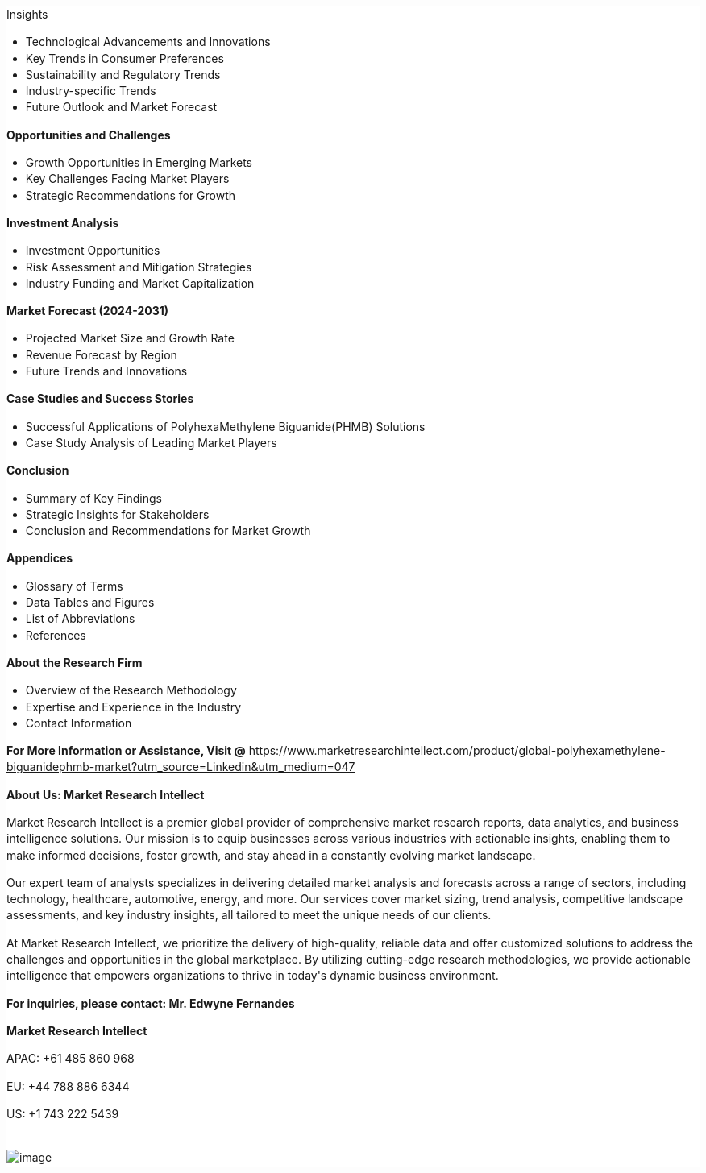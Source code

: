 Insights</strong></p><ul><li>Technological Advancements and Innovations</li><li>Key Trends in Consumer Preferences</li><li>Sustainability and Regulatory Trends</li><li>Industry-specific Trends</li><li>Future Outlook and Market Forecast</li></ul><p><strong>Opportunities and Challenges</strong></p><ul><li>Growth Opportunities in Emerging Markets</li><li>Key Challenges Facing Market Players</li><li>Strategic Recommendations for Growth</li></ul><p><strong>Investment Analysis</strong></p><ul><li>Investment Opportunities</li><li>Risk Assessment and Mitigation Strategies</li><li>Industry Funding and Market Capitalization</li></ul><p><strong>Market Forecast (2024-2031)</strong></p><ul><li>Projected Market Size and Growth Rate</li><li>Revenue Forecast by Region</li><li>Future Trends and Innovations</li></ul><p><strong>Case Studies and Success Stories</strong></p><ul><li>Successful Applications of PolyhexaMethylene Biguanide(PHMB) Solutions</li><li>Case Study Analysis of Leading Market Players</li></ul><p><strong>Conclusion</strong></p><ul><li>Summary of Key Findings</li><li>Strategic Insights for Stakeholders</li><li>Conclusion and Recommendations for Market Growth</li></ul><p><strong>Appendices</strong></p><ul><li>Glossary of Terms</li><li>Data Tables and Figures</li><li>List of Abbreviations</li><li>References</li></ul><p><strong>About the Research Firm</strong></p><ul><li>Overview of the Research Methodology</li><li>Expertise and Experience in the Industry</li><li>Contact Information</li></ul></div><div class="article-main__content" data-test-id="publishing-text-block"><p><span class="font-[700]"><strong>For More Information or Assistance, Visit @</strong>&nbsp;<a href="https://www.marketresearchintellect.com/product/global-polyhexamethylene-biguanidephmb-market?utm_source=Linkedin&utm_medium=047">https://www.marketresearchintellect.com/product/global-polyhexamethylene-biguanidephmb-market?utm_source=Linkedin&utm_medium=047</a></span></p><p><strong>About Us: Market Research Intellect</strong></p><p>Market Research Intellect is a premier global provider of comprehensive market research reports, data analytics, and business intelligence solutions. Our mission is to equip businesses across various industries with actionable insights, enabling them to make informed decisions, foster growth, and stay ahead in a constantly evolving market landscape.</p><p>Our expert team of analysts specializes in delivering detailed market analysis and forecasts across a range of sectors, including technology, healthcare, automotive, energy, and more. Our services cover market sizing, trend analysis, competitive landscape assessments, and key industry insights, all tailored to meet the unique needs of our clients.</p><p>At Market Research Intellect, we prioritize the delivery of high-quality, reliable data and offer customized solutions to address the challenges and opportunities in the global marketplace. By utilizing cutting-edge research methodologies, we provide actionable intelligence that empowers organizations to thrive in today's dynamic business environment.</p><p><strong>For inquiries, please contact: Mr. Edwyne Fernandes</strong></p><p><strong>Market Research Intellect</strong></p><p>APAC: +61 485 860 968</p><p>EU: +44 788 886 6344</p><p>US: +1 743 222 5439</p></div><div class="article-main__content" data-test-id="publishing-text-block">&nbsp;</div>
![image](https://github.com/user-attachments/assets/4626ce2a-909a-4312-9656-dd79f66fa31c)
